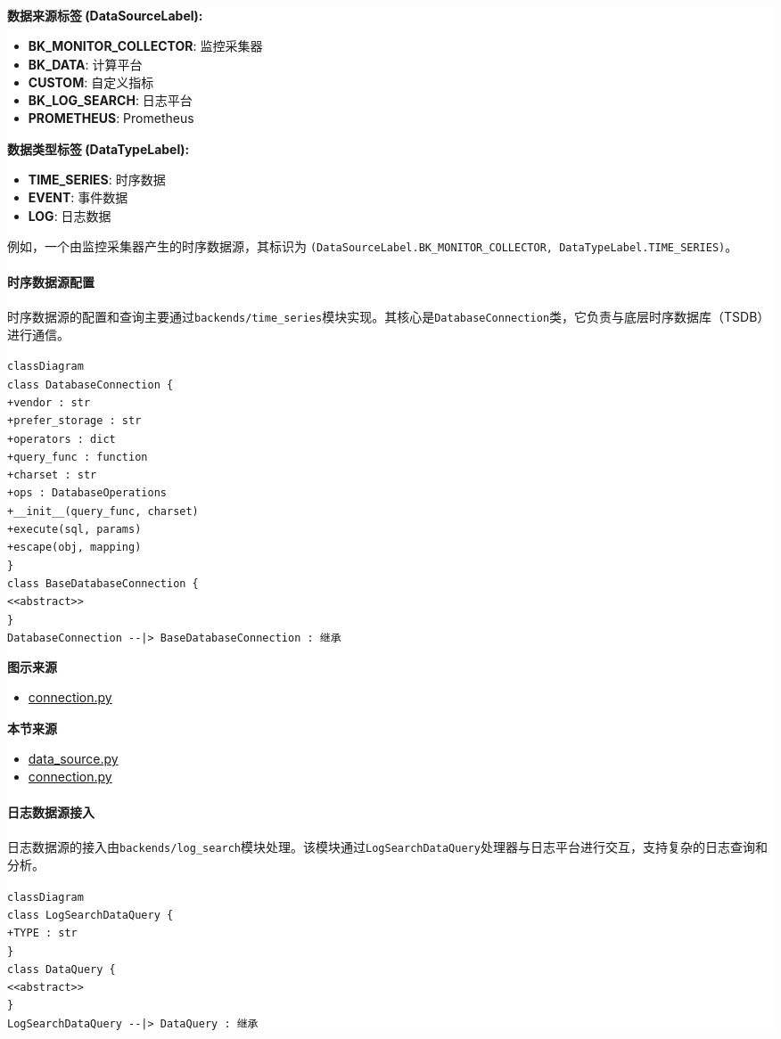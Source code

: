 **数据来源标签 (DataSourceLabel):**
- **BK_MONITOR_COLLECTOR**: 监控采集器
- **BK_DATA**: 计算平台
- **CUSTOM**: 自定义指标
- **BK_LOG_SEARCH**: 日志平台
- **PROMETHEUS**: Prometheus

**数据类型标签 (DataTypeLabel):**
- **TIME_SERIES**: 时序数据
- **EVENT**: 事件数据
- **LOG**: 日志数据

例如，一个由监控采集器产生的时序数据源，其标识为 `(DataSourceLabel.BK_MONITOR_COLLECTOR, DataTypeLabel.TIME_SERIES)`。

#### 时序数据源配置
时序数据源的配置和查询主要通过`backends/time_series`模块实现。其核心是`DatabaseConnection`类，它负责与底层时序数据库（TSDB）进行通信。

```mermaid
classDiagram
class DatabaseConnection {
+vendor : str
+prefer_storage : str
+operators : dict
+query_func : function
+charset : str
+ops : DatabaseOperations
+__init__(query_func, charset)
+execute(sql, params)
+escape(obj, mapping)
}
class BaseDatabaseConnection {
<<abstract>>
}
DatabaseConnection --|> BaseDatabaseConnection : 继承
```

**图示来源**
- [connection.py](file://bkmonitor\bkmonitor\data_source\backends\time_series\connection.py)

**本节来源**
- [data_source.py](file://bkmonitor\constants\data_source.py)
- [connection.py](file://bkmonitor\bkmonitor\data_source\backends\time_series\connection.py)

#### 日志数据源接入
日志数据源的接入由`backends/log_search`模块处理。该模块通过`LogSearchDataQuery`处理器与日志平台进行交互，支持复杂的日志查询和分析。

```mermaid
classDiagram
class LogSearchDataQuery {
+TYPE : str
}
class DataQuery {
<<abstract>>
}
LogSearchDataQuery --|> DataQuery : 继承
```
